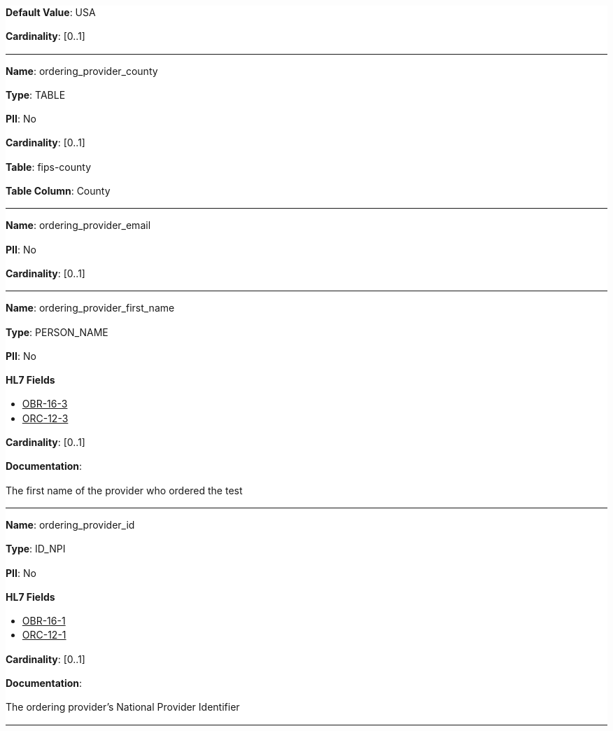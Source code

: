 **Default Value**: USA

**Cardinality**: [0..1]

---

**Name**: ordering_provider_county

**Type**: TABLE

**PII**: No

**Cardinality**: [0..1]

**Table**: fips-county

**Table Column**: County

---

**Name**: ordering_provider_email

**PII**: No

**Cardinality**: [0..1]

---

**Name**: ordering_provider_first_name

**Type**: PERSON_NAME

**PII**: No

**HL7 Fields**

- [OBR-16-3](https://hl7-definition.caristix.com/v2/HL7v2.5.1/Fields/OBR.16.3)
- [ORC-12-3](https://hl7-definition.caristix.com/v2/HL7v2.5.1/Fields/ORC.12.3)

**Cardinality**: [0..1]

**Documentation**:

The first name of the provider who ordered the test

---

**Name**: ordering_provider_id

**Type**: ID_NPI

**PII**: No

**HL7 Fields**

- [OBR-16-1](https://hl7-definition.caristix.com/v2/HL7v2.5.1/Fields/OBR.16.1)
- [ORC-12-1](https://hl7-definition.caristix.com/v2/HL7v2.5.1/Fields/ORC.12.1)

**Cardinality**: [0..1]

**Documentation**:

The ordering provider’s National Provider Identifier

---